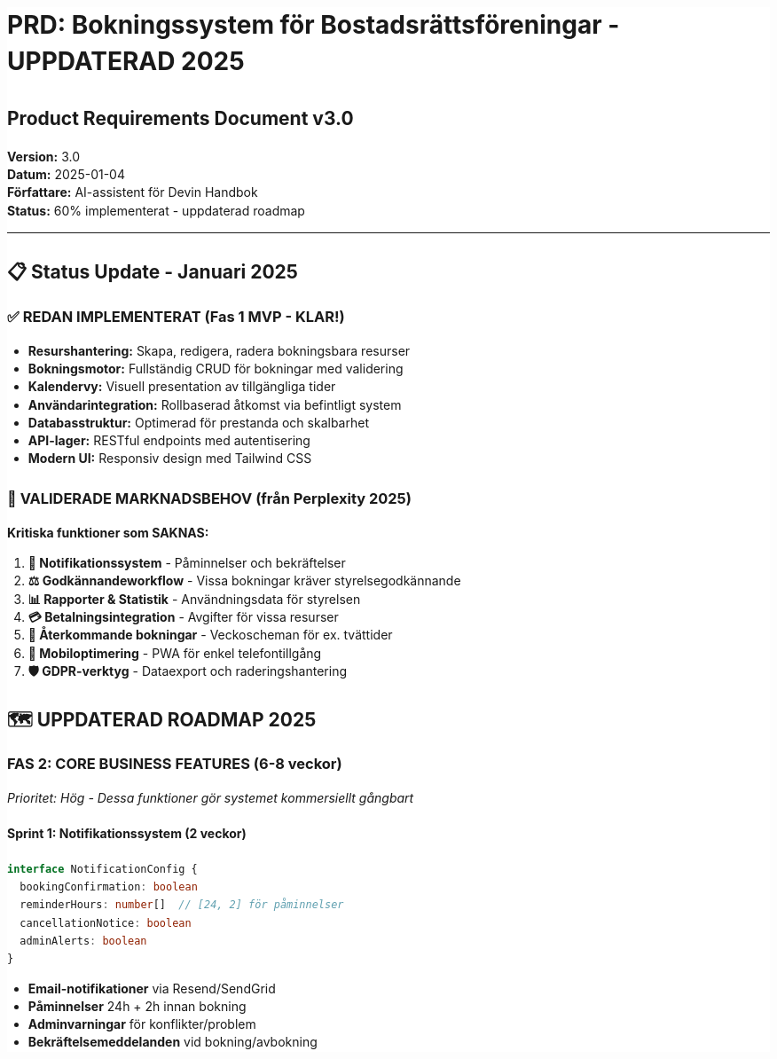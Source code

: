 # PRD: Bokningssystem för Bostadsrättsföreningar - UPPDATERAD 2025
## Product Requirements Document v3.0

**Version:** 3.0  
**Datum:** 2025-01-04  
**Författare:** AI-assistent för Devin Handbok  
**Status:** 60% implementerat - uppdaterad roadmap

---

## 📋 Status Update - Januari 2025

### ✅ **REDAN IMPLEMENTERAT** (Fas 1 MVP - KLAR!)
- **Resurshantering:** Skapa, redigera, radera bokningsbara resurser
- **Bokningsmotor:** Fullständig CRUD för bokningar med validering  
- **Kalendervy:** Visuell presentation av tillgängliga tider
- **Användarintegration:** Rollbaserad åtkomst via befintligt system
- **Databasstruktur:** Optimerad för prestanda och skalbarhet
- **API-lager:** RESTful endpoints med autentisering
- **Modern UI:** Responsiv design med Tailwind CSS

### 🎯 **VALIDERADE MARKNADSBEHOV** (från Perplexity 2025)

**Kritiska funktioner som SAKNAS:**
1. **📧 Notifikationssystem** - Påminnelser och bekräftelser
2. **⚖️ Godkännandeworkflow** - Vissa bokningar kräver styrelsegodkännande  
3. **📊 Rapporter & Statistik** - Användningsdata för styrelsen
4. **💳 Betalningsintegration** - Avgifter för vissa resurser
5. **🔄 Återkommande bokningar** - Veckoscheman för ex. tvättider
6. **📱 Mobiloptimering** - PWA för enkel telefontillgång
7. **🛡️ GDPR-verktyg** - Dataexport och raderingshantering

## 🗺️ **UPPDATERAD ROADMAP 2025**

### **FAS 2: CORE BUSINESS FEATURES** (6-8 veckor)
*Prioritet: Hög - Dessa funktioner gör systemet kommersiellt gångbart*

#### **Sprint 1: Notifikationssystem** (2 veckor)
```typescript
interface NotificationConfig {
  bookingConfirmation: boolean
  reminderHours: number[]  // [24, 2] för påminnelser
  cancellationNotice: boolean
  adminAlerts: boolean
}
```
- **Email-notifikationer** via Resend/SendGrid
- **Påminnelser** 24h + 2h innan bokning
- **Adminvarningar** för konflikter/problem
- **Bekräftelsemeddelanden** vid bokning/avbokning

